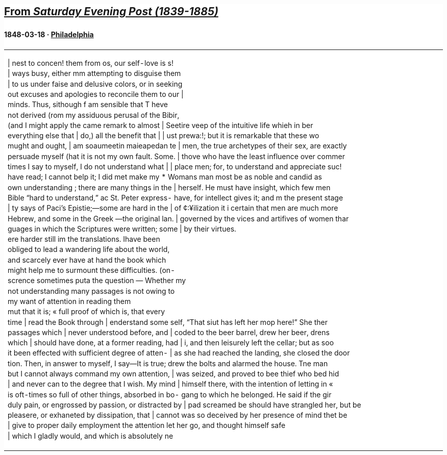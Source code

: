 
## [From _Saturday Evening Post (1839-1885)_](https://archive.org/details/sim_saturday-evening-post_1848-03-18_27_1390/page/n3/mode/1up?view=theater)

#### 1848-03-18 &middot; [Philadelphia](http://dbpedia.org/resource/Philadelphia)

<table style="width: 100%;"><tr><td style="width: 50%">

  
  
| nest to concen! them from os, our self-love is s!  
| ways busy, either mm attempting to disguise them  
| to us under faise and delusive colors, or in seeking  
out excuses and apologies to reconcile them to our |  
minds. Thus, sithough f am sensible that T heve  
not derived (rom my assiduous perusal of the Bibir,  
(and I might apply the came remark to almost | Seetire veep of the intuitive life whieh in ber  
everything else that | do,) all the benefit that | | ust prewa:!; but it is remarkable that these wo  
mught and ought, | am soaumeetin maieapedan te | men, the true archetypes of their sex, are exactly  
persuade myself (hat it is not my own fault. Some. | thove who have the least influence over commer  
times I say to myself, I do not understand what | | place men; for, to understand and appreciate suc!  
have read; I cannot belp it; I did met make my * Womans man most be as noble and candid as  
own understanding ; there are many things in the | herself. He must have insight, which few men  
Bible “hard to understand,” ac St. Peter express- have, for intellect gives it; and m the present stage  
| ty says of Paci’s Epistie;—some are hard in the | of ¢:¥ilization it i certain that men are much more  
Hebrew, and some in the Greek —the original lan. | governed by the vices and artifives of women thar  
guages in which the Scriptures were written; some | by their virtues.  
ere harder still im the translations. Ihave been  
obliged to lead a wandering life about the world,  
and scarcely ever have at hand the book which  
might help me to surmount these difficulties. (on-  
scrence sometimes puta the question — Whether my  
not understanding many passages is not owing to  
my want of attention in reading them  
mut that it is; « full proof of which is, that every  
time | read the Book through | enderstand some self, “That siut has left her mop here!” She ther  
passages which | never understood before, and | coded to the beer barrel, drew her beer, drens  
which | should have done, at a former reading, had | i, and then leisurely left the cellar; but as soo  
it been effected with sufficient degree of atten- | as she had reached the landing, she closed the door  
tion. Then, in answer to myself, I say—It is true; drew the bolts and alarmed the house. Tne man  
but I cannot always command my own attention, | was seized, and proved to bee thief who bed hid  
| and never can to the degree that I wish. My mind | himself there, with the intention of letting in «  
is oft-times so full of other things, absorbed in bo- gang to which he belonged. He said if the gir  
duly pain, or engrossed by passion, or distracted by | pad screamed be should have strangled her, but be  
pleasere, or exhaneted by dissipation, that | cannot was so deceived by her presence of mind thet be  
| give to proper daily employment the attention let her go, and thought himself safe  
| which I gladly would, and which is absolutely ne  
  